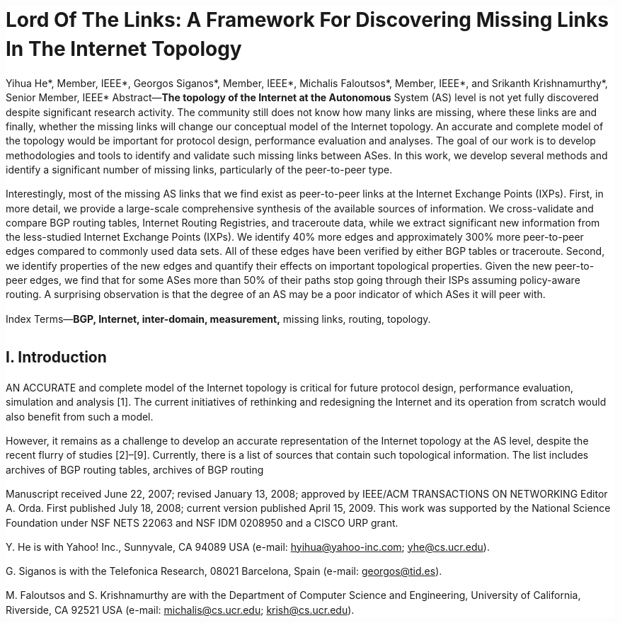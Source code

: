 # Lord Of The Links: A Framework For Discovering Missing Links In The Internet Topology

Yihua He*, Member, IEEE*, Georgos Siganos*, Member, IEEE*, Michalis Faloutsos*, Member, IEEE*, and Srikanth Krishnamurthy*, Senior Member, IEEE*
Abstract—**The topology of the Internet at the Autonomous**
System (AS) level is not yet fully discovered despite significant research activity. The community still does not know how many links are missing, where these links are and finally, whether the missing links will change our conceptual model of the Internet topology. An accurate and complete model of the topology would be important for protocol design, performance evaluation and analyses. The goal of our work is to develop methodologies and tools to identify and validate such missing links between ASes. In this work, we develop several methods and identify a significant number of missing links, particularly of the peer-to-peer type.

Interestingly, most of the missing AS links that we find exist as peer-to-peer links at the Internet Exchange Points (IXPs). First, in more detail, we provide a large-scale comprehensive synthesis of the available sources of information. We cross-validate and compare BGP routing tables, Internet Routing Registries, and traceroute data, while we extract significant new information from the less-studied Internet Exchange Points (IXPs). We identify 40% more edges and approximately 300% more peer-to-peer edges compared to commonly used data sets. All of these edges have been verified by either BGP tables or traceroute. Second, we identify properties of the new edges and quantify their effects on important topological properties. Given the new peer-to-peer edges, we find that for some ASes more than 50% of their paths stop going through their ISPs assuming policy-aware routing. A
surprising observation is that the degree of an AS may be a poor indicator of which ASes it will peer with.

Index Terms—**BGP, Internet, inter-domain, measurement,**
missing links, routing, topology.

## I. Introduction

AN ACCURATE and complete model of the Internet topology is critical for future protocol design, performance evaluation, simulation and analysis [1]. The current initiatives of rethinking and redesigning the Internet and its operation from scratch would also benefit from such a model.

However, it remains as a challenge to develop an accurate representation of the Internet topology at the AS level, despite the recent flurry of studies [2]–[9]. Currently, there is a list of sources that contain such topological information. The list includes archives of BGP routing tables, archives of BGP routing

Manuscript received June 22, 2007; revised January 13, 2008; approved by IEEE/ACM TRANSACTIONS ON NETWORKING Editor A. Orda. First published July 18, 2008; current version published April 15, 2009. This work was supported by the National Science Foundation under NSF NETS 22063 and NSF
IDM 0208950 and a CISCO URP grant.

Y. He is with Yahoo! Inc., Sunnyvale, CA 94089 USA (e-mail: hyihua@yahoo-inc.com; yhe@cs.ucr.edu).

G. Siganos is with the Telefonica Research, 08021 Barcelona, Spain (e-mail:
georgos@tid.es).

M. Faloutsos and S. Krishnamurthy are with the Department of Computer Science and Engineering, University of California, Riverside, CA 92521 USA (e-mail: michalis@cs.ucr.edu; krish@cs.ucr.edu).
